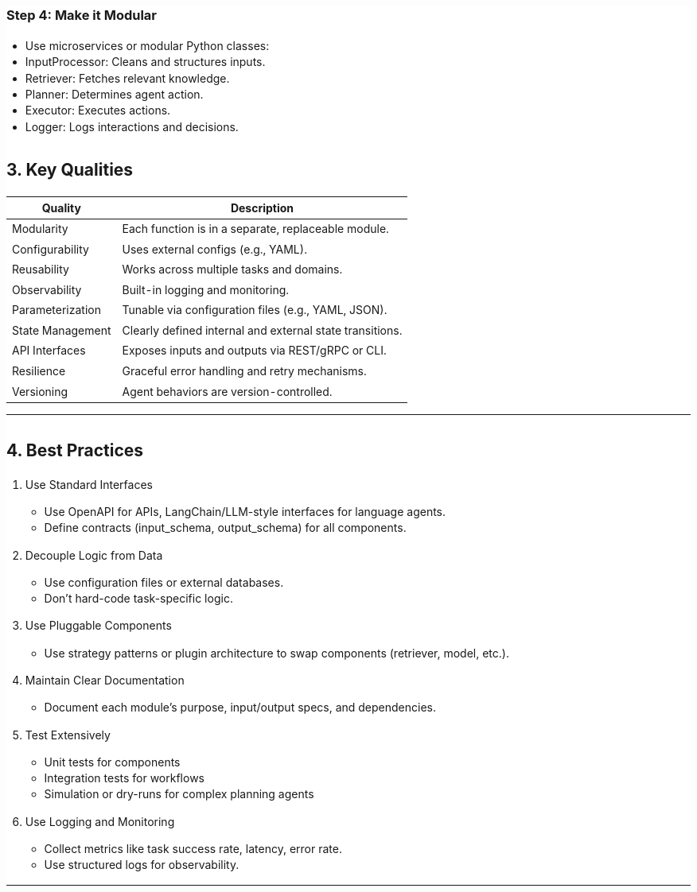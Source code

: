 ### Step 4: Make it Modular
- Use microservices or modular Python classes:
- InputProcessor: Cleans and structures inputs.
- Retriever: Fetches relevant knowledge.
- Planner: Determines agent action.
- Executor: Executes actions.
- Logger: Logs interactions and decisions.

## 3. Key Qualities

| Quality        | Description |
|----------------|-------------|
| Modularity     | Each function is in a separate, replaceable module. |
| Configurability| Uses external configs (e.g., YAML). |
| Reusability    | Works across multiple tasks and domains. |
| Observability  | Built-in logging and monitoring. |
| Parameterization | Tunable via configuration files (e.g., YAML, JSON). |
| State Management | Clearly defined internal and external state transitions. |
| API Interfaces |	Exposes inputs and outputs via REST/gRPC or CLI. |
| Resilience	| Graceful error handling and retry mechanisms. |
| Versioning	| Agent behaviors are version-controlled. |

---

## 4. Best Practices

1. Use Standard Interfaces
    - Use OpenAPI for APIs, LangChain/LLM-style interfaces for language agents.
    - Define contracts (input_schema, output_schema) for all components.

2. Decouple Logic from Data
    - Use configuration files or external databases.
    - Don’t hard-code task-specific logic.

3. Use Pluggable Components
    - Use strategy patterns or plugin architecture to swap components (retriever, model, etc.).

4. Maintain Clear Documentation
    - Document each module’s purpose, input/output specs, and dependencies.

5. Test Extensively
    - Unit tests for components
    - Integration tests for workflows
    - Simulation or dry-runs for complex planning agents

6. Use Logging and Monitoring
    - Collect metrics like task success rate, latency, error rate.
    - Use structured logs for observability.

---
